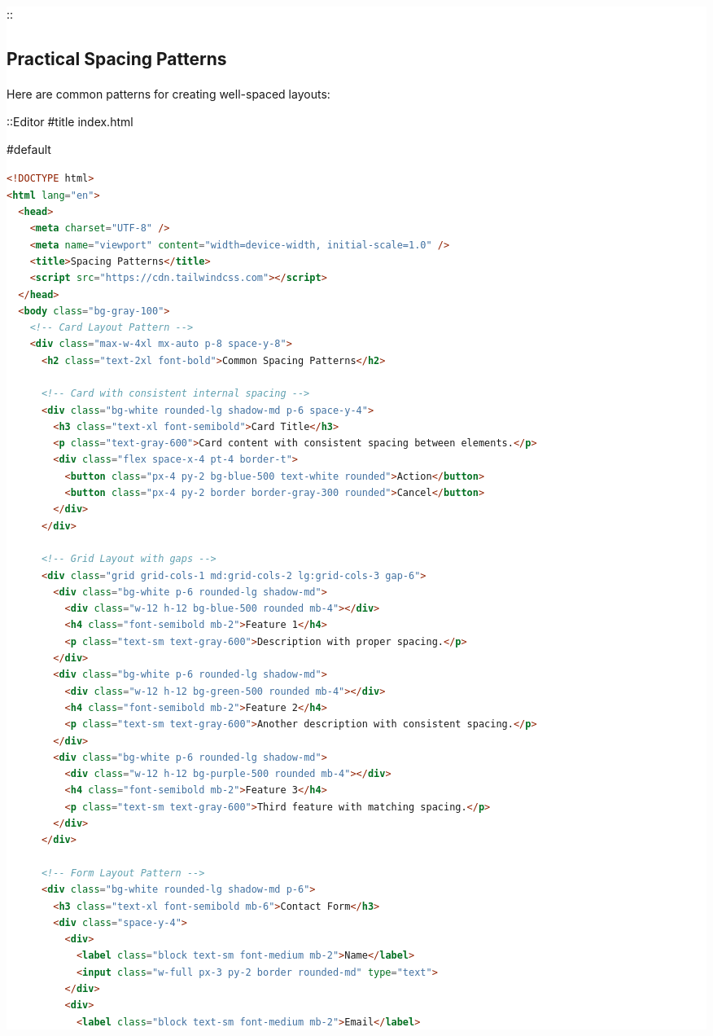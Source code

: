 ::

## Practical Spacing Patterns

Here are common patterns for creating well-spaced layouts:

::Editor
#title
index.html

#default

```html
<!DOCTYPE html>
<html lang="en">
  <head>
    <meta charset="UTF-8" />
    <meta name="viewport" content="width=device-width, initial-scale=1.0" />
    <title>Spacing Patterns</title>
    <script src="https://cdn.tailwindcss.com"></script>
  </head>
  <body class="bg-gray-100">
    <!-- Card Layout Pattern -->
    <div class="max-w-4xl mx-auto p-8 space-y-8">
      <h2 class="text-2xl font-bold">Common Spacing Patterns</h2>
      
      <!-- Card with consistent internal spacing -->
      <div class="bg-white rounded-lg shadow-md p-6 space-y-4">
        <h3 class="text-xl font-semibold">Card Title</h3>
        <p class="text-gray-600">Card content with consistent spacing between elements.</p>
        <div class="flex space-x-4 pt-4 border-t">
          <button class="px-4 py-2 bg-blue-500 text-white rounded">Action</button>
          <button class="px-4 py-2 border border-gray-300 rounded">Cancel</button>
        </div>
      </div>
      
      <!-- Grid Layout with gaps -->
      <div class="grid grid-cols-1 md:grid-cols-2 lg:grid-cols-3 gap-6">
        <div class="bg-white p-6 rounded-lg shadow-md">
          <div class="w-12 h-12 bg-blue-500 rounded mb-4"></div>
          <h4 class="font-semibold mb-2">Feature 1</h4>
          <p class="text-sm text-gray-600">Description with proper spacing.</p>
        </div>
        <div class="bg-white p-6 rounded-lg shadow-md">
          <div class="w-12 h-12 bg-green-500 rounded mb-4"></div>
          <h4 class="font-semibold mb-2">Feature 2</h4>
          <p class="text-sm text-gray-600">Another description with consistent spacing.</p>
        </div>
        <div class="bg-white p-6 rounded-lg shadow-md">
          <div class="w-12 h-12 bg-purple-500 rounded mb-4"></div>
          <h4 class="font-semibold mb-2">Feature 3</h4>
          <p class="text-sm text-gray-600">Third feature with matching spacing.</p>
        </div>
      </div>
      
      <!-- Form Layout Pattern -->
      <div class="bg-white rounded-lg shadow-md p-6">
        <h3 class="text-xl font-semibold mb-6">Contact Form</h3>
        <div class="space-y-4">
          <div>
            <label class="block text-sm font-medium mb-2">Name</label>
            <input class="w-full px-3 py-2 border rounded-md" type="text">
          </div>
          <div>
            <label class="block text-sm font-medium mb-2">Email</label>
```